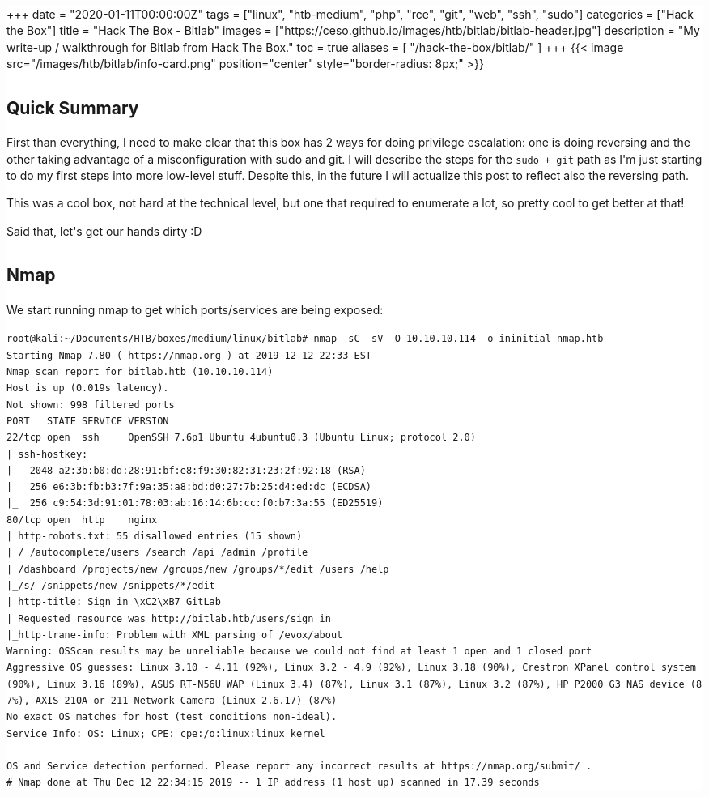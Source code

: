 +++
date = "2020-01-11T00:00:00Z"
tags = ["linux", "htb-medium", "php", "rce", "git", "web", "ssh", "sudo"]
categories = ["Hack the Box"]
title = "Hack The Box - Bitlab"
images = ["https://ceso.github.io/images/htb/bitlab/bitlab-header.jpg"]
description = "My write-up / walkthrough for Bitlab from Hack The Box."
toc = true
aliases = [
    "/hack-the-box/bitlab/"
]
+++
{{< image src="/images/htb/bitlab/info-card.png" position="center" style="border-radius: 8px;" >}}

## Quick Summary

First than everything, I need to make clear that this box has 2 ways for doing privilege escalation: one is doing reversing and the other taking advantage of a misconfiguration with sudo and git. I will describe the steps for the ```sudo + git``` path as I'm just starting to do my first steps into more low-level stuff. Despite this, in the future I will actualize this post to reflect also the reversing path.

This was a cool box, not hard at the technical level, but one that required to enumerate a lot, so pretty cool to get better at that!

Said that, let's get our hands dirty :D

## Nmap

We start running nmap to get which ports/services are being exposed:

```console
root@kali:~/Documents/HTB/boxes/medium/linux/bitlab# nmap -sC -sV -O 10.10.10.114 -o ininitial-nmap.htb
Starting Nmap 7.80 ( https://nmap.org ) at 2019-12-12 22:33 EST
Nmap scan report for bitlab.htb (10.10.10.114)
Host is up (0.019s latency).
Not shown: 998 filtered ports
PORT   STATE SERVICE VERSION
22/tcp open  ssh     OpenSSH 7.6p1 Ubuntu 4ubuntu0.3 (Ubuntu Linux; protocol 2.0)
| ssh-hostkey: 
|   2048 a2:3b:b0:dd:28:91:bf:e8:f9:30:82:31:23:2f:92:18 (RSA)
|   256 e6:3b:fb:b3:7f:9a:35:a8:bd:d0:27:7b:25:d4:ed:dc (ECDSA)
|_  256 c9:54:3d:91:01:78:03:ab:16:14:6b:cc:f0:b7:3a:55 (ED25519)
80/tcp open  http    nginx
| http-robots.txt: 55 disallowed entries (15 shown)
| / /autocomplete/users /search /api /admin /profile 
| /dashboard /projects/new /groups/new /groups/*/edit /users /help 
|_/s/ /snippets/new /snippets/*/edit
| http-title: Sign in \xC2\xB7 GitLab
|_Requested resource was http://bitlab.htb/users/sign_in
|_http-trane-info: Problem with XML parsing of /evox/about
Warning: OSScan results may be unreliable because we could not find at least 1 open and 1 closed port
Aggressive OS guesses: Linux 3.10 - 4.11 (92%), Linux 3.2 - 4.9 (92%), Linux 3.18 (90%), Crestron XPanel control system (90%), Linux 3.16 (89%), ASUS RT-N56U WAP (Linux 3.4) (87%), Linux 3.1 (87%), Linux 3.2 (87%), HP P2000 G3 NAS device (87%), AXIS 210A or 211 Network Camera (Linux 2.6.17) (87%)
No exact OS matches for host (test conditions non-ideal).
Service Info: OS: Linux; CPE: cpe:/o:linux:linux_kernel

OS and Service detection performed. Please report any incorrect results at https://nmap.org/submit/ .
# Nmap done at Thu Dec 12 22:34:15 2019 -- 1 IP address (1 host up) scanned in 17.39 seconds
```
